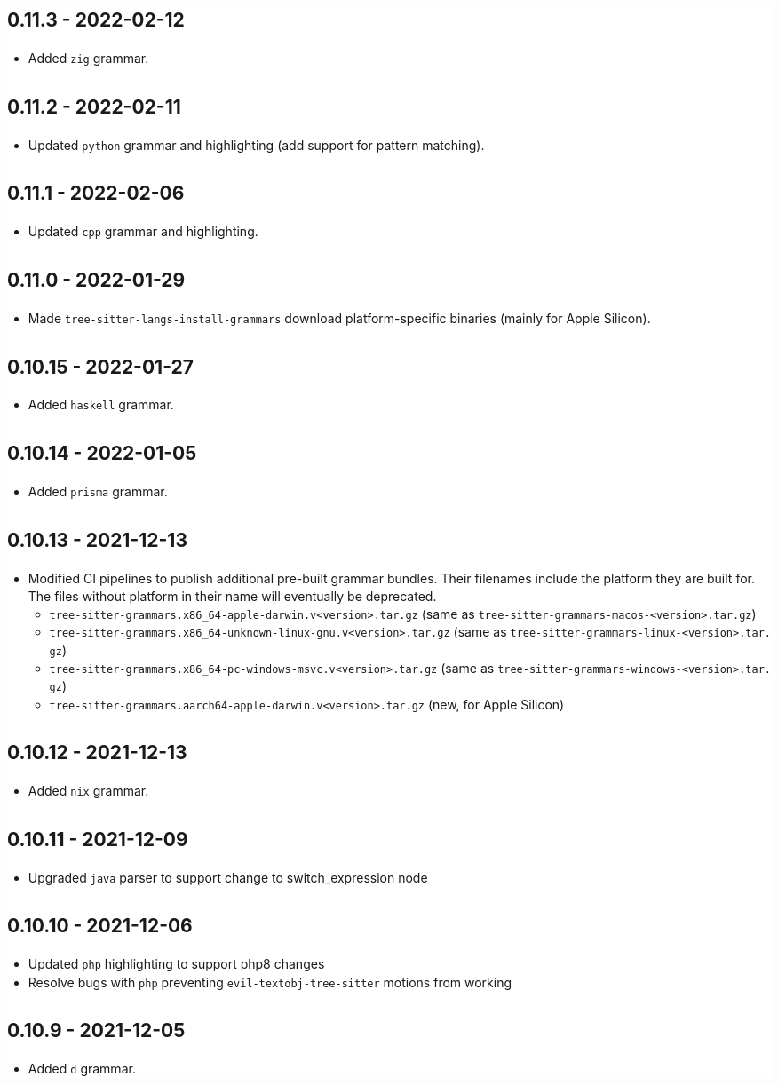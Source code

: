 ## 0.11.3 - 2022-02-12
- Added `zig` grammar.

## 0.11.2 - 2022-02-11
- Updated `python` grammar and highlighting (add support for pattern matching).

## 0.11.1 - 2022-02-06
- Updated `cpp` grammar and highlighting.

## 0.11.0 - 2022-01-29
- Made `tree-sitter-langs-install-grammars` download platform-specific binaries (mainly for Apple Silicon).

## 0.10.15 - 2022-01-27
- Added `haskell` grammar.

## 0.10.14 - 2022-01-05
- Added `prisma` grammar.

## 0.10.13 - 2021-12-13
- Modified CI pipelines to publish additional pre-built grammar bundles. Their filenames include the platform they are built for. The files without platform in their name will eventually be deprecated.
  + `tree-sitter-grammars.x86_64-apple-darwin.v<version>.tar.gz` (same as `tree-sitter-grammars-macos-<version>.tar.gz`)
  + `tree-sitter-grammars.x86_64-unknown-linux-gnu.v<version>.tar.gz` (same as `tree-sitter-grammars-linux-<version>.tar.gz`)
  + `tree-sitter-grammars.x86_64-pc-windows-msvc.v<version>.tar.gz` (same as `tree-sitter-grammars-windows-<version>.tar.gz`)
  + `tree-sitter-grammars.aarch64-apple-darwin.v<version>.tar.gz` (new, for Apple Silicon)

## 0.10.12 - 2021-12-13
- Added `nix` grammar.

## 0.10.11 - 2021-12-09
- Upgraded `java` parser to support change to switch_expression node

## 0.10.10 - 2021-12-06
- Updated `php` highlighting to support php8 changes
- Resolve bugs with `php` preventing `evil-textobj-tree-sitter` motions from working

## 0.10.9 - 2021-12-05
- Added `d` grammar.
